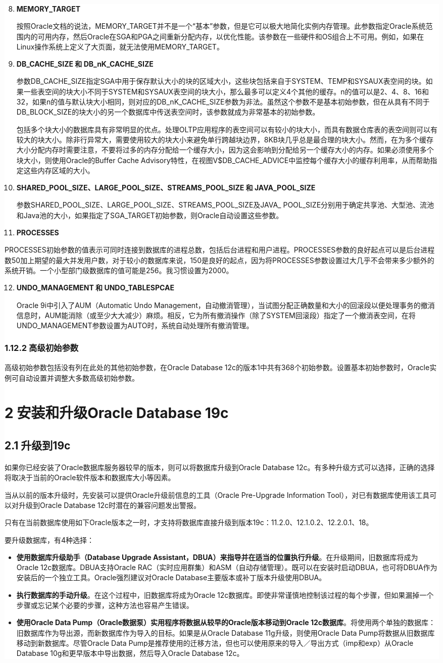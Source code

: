 8. **MEMORY_TARGET**
   
   按照Oracle文档的说法，MEMORY_TARGET并不是一个“基本”参数，但是它可以极大地简化实例内存管理。此参数指定Oracle系统范围内的可用内存，然后Oracle在SGA和PGA之间重新分配内存，以优化性能。该参数在一些硬件和OS组合上不可用。例如，如果在Linux操作系统上定义了大页面，就无法使用MEMORY_TARGET。

9. **DB_CACHE_SIZE 和 DB_nK_CACHE_SIZE**

   参数DB_CACHE_SIZE指定SGA中用于保存默认大小的块的区域大小，这些块包括来自于SYSTEM、TEMP和SYSAUX表空间的块。如果一些表空间的块大小不同于SYSTEM和SYSAUX表空间的块大小，那么最多可以定义4个其他的缓存。n的值可以是2、4、8、16和32，如果n的值与默认块大小相同，则对应的DB_nK_CACHE_SIZE参数为非法。虽然这个参数不是基本初始参数，但在从具有不同于DB_BLOCK_SIZE的块大小的另一个数据库中传送表空间时，该参数就成为非常基本的初始参数。

   包括多个块大小的数据库具有非常明显的优点。处理OLTP应用程序的表空间可以有较小的块大小，而具有数据仓库表的表空间则可以有较大的块大小。除非行异常大，需要使用较大的块大小来避免单行跨越块边界，8KB块几乎总是最合理的块大小。然而，在为多个缓存大小分配内存时需要注意，不要将过多的内存分配给一个缓存大小，因为这会影响到分配给另一个缓存大小的内存。如果必须使用多个块大小，则使用Oracle的Buffer Cache Advisory特性，在视图V$DB_CACHE_ADVICE中监控每个缓存大小的缓存利用率，从而帮助指定这些内存区域的大小。

10. **SHARED_POOL_SIZE、LARGE_POOL_SIZE、STREAMS_POOL_SIZE 和 JAVA_POOL_SIZE**
    
    参数SHARED_POOL_SIZE、LARGE_POOL_SIZE、STREAMS_POOL_SIZE及JAVA_ POOL_SIZE分别用于确定共享池、大型池、流池和Java池的大小，如果指定了SGA_TARGET初始参数，则Oracle自动设置这些参数。

11. **PROCESSES**

   PROCESSES初始参数的值表示可同时连接到数据库的进程总数，包括后台进程和用户进程。PROCESSES参数的良好起点可以是后台进程数50加上期望的最大并发用户数，对于较小的数据库来说，150是良好的起点，因为将PROCESSES参数设置过大几乎不会带来多少额外的系统开销。一个小型部门级数据库的值可能是256。我习惯设置为2000。

12. **UNDO_MANAGEMENT 和 UNDO_TABLESPCAE**
    
    Oracle 9i中引入了AUM（Automatic Undo Management，自动撤消管理），当试图分配正确数量和大小的回滚段以便处理事务的撤消信息时，AUM能消除（或至少大大减少）麻烦。相反，它为所有撤消操作（除了SYSTEM回滚段）指定了一个撤消表空间，在将UNDO_MANAGEMENT参数设置为AUTO时，系统自动处理所有撤消管理。

### 1.12.2 高级初始参数

高级初始参数包括没有列在此处的其他初始参数，在Oracle Database 12c的版本1中共有368个初始参数。设置基本初始参数时，Oracle实例可自动设置并调整大多数高级初始参数。


# 2 安装和升级Oracle Database 19c

## 2.1 升级到19c

如果你已经安装了Oracle数据库服务器较早的版本，则可以将数据库升级到Oracle Database 12c。有多种升级方式可以选择，正确的选择将取决于当前的Oracle软件版本和数据库大小等因素。

当从以前的版本升级时，先安装可以提供Oracle升级前信息的工具（Oracle Pre-Upgrade Information Tool），对已有数据库使用该工具可以对升级到Oracle Database 12c时潜在的兼容问题发出警报。

只有在当前数据库使用如下Oracle版本之一时，才支持将数据库直接升级到版本19c：11.2.0、12.1.0.2、12.2.0.1、18。

要升级数据库，有4种选择：

- **使用数据库升级助手（Database Upgrade Assistant，DBUA）来指导并在适当的位置执行升级**。在升级期间，旧数据库将成为Oracle 12c数据库。DBUA支持Oracle RAC（实时应用群集）和ASM（自动存储管理）。既可以在安装时启动DBUA，也可将DBUA作为安装后的一个独立工具。Oracle强烈建议对Oracle Database主要版本或补丁版本升级使用DBUA。

- **执行数据库的手动升级**。在这个过程中，旧数据库将成为Oracle 12c数据库。即使非常谨慎地控制该过程的每个步骤，但如果漏掉一个步骤或忘记某个必要的步骤，这种方法也容易产生错误。

- **使用Oracle Data Pump（Oracle数据泵）实用程序将数据从较早的Oracle版本移动到Oracle 12c数据库**。将使用两个单独的数据库：旧数据库作为导出源，而新数据库作为导入的目标。如果是从Oracle Database 11g升级，则使用Oracle Data Pump将数据从旧数据库移动到新数据库。尽管Oracle Data Pump是推荐使用的迁移方法，但也可以使用原来的导入／导出方式（imp和exp）从Oracle Database 10g和更早版本中导出数据，然后导入Oracle Database 12c。
